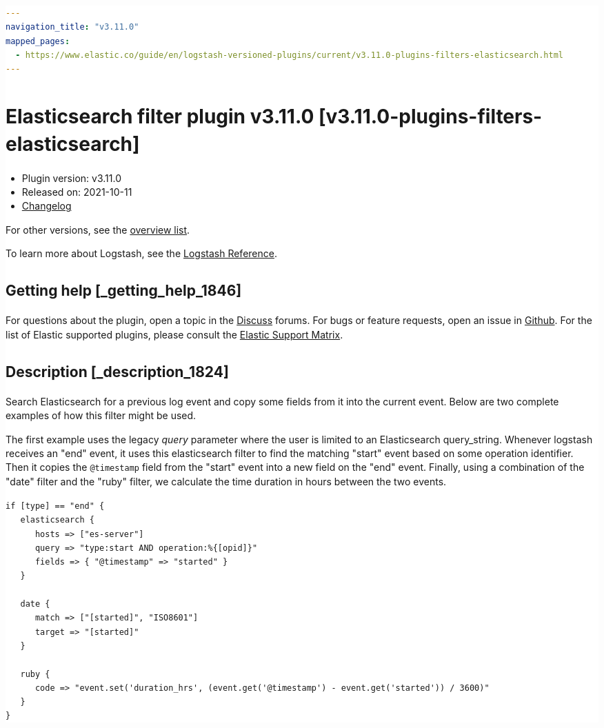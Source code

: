 ```yaml
---
navigation_title: "v3.11.0"
mapped_pages:
  - https://www.elastic.co/guide/en/logstash-versioned-plugins/current/v3.11.0-plugins-filters-elasticsearch.html
---
```


# Elasticsearch filter plugin v3.11.0 [v3.11.0-plugins-filters-elasticsearch]

* Plugin version: v3.11.0
* Released on: 2021-10-11
* [Changelog](https://github.com/logstash-plugins/logstash-filter-elasticsearch/blob/v3.11.0/CHANGELOG.md)

For other versions, see the [overview list](filter-elasticsearch-index.md).

To learn more about Logstash, see the [Logstash Reference](https://www.elastic.co/guide/en/logstash/current/index.html).

## Getting help [_getting_help_1846]

For questions about the plugin, open a topic in the [Discuss](http://discuss.elastic.co) forums. For bugs or feature requests, open an issue in [Github](https://github.com/logstash-plugins/logstash-filter-elasticsearch). For the list of Elastic supported plugins, please consult the [Elastic Support Matrix](https://www.elastic.co/support/matrix#matrix_logstash_plugins).

## Description [_description_1824]

Search Elasticsearch for a previous log event and copy some fields from it into the current event. Below are two complete examples of how this filter might be used.

The first example uses the legacy *query* parameter where the user is limited to an Elasticsearch query\_string. Whenever logstash receives an "end" event, it uses this elasticsearch filter to find the matching "start" event based on some operation identifier. Then it copies the `@timestamp` field from the "start" event into a new field on the "end" event. Finally, using a combination of the "date" filter and the "ruby" filter, we calculate the time duration in hours between the two events.

```
if [type] == "end" {
   elasticsearch {
      hosts => ["es-server"]
      query => "type:start AND operation:%{[opid]}"
      fields => { "@timestamp" => "started" }
   }

   date {
      match => ["[started]", "ISO8601"]
      target => "[started]"
   }

   ruby {
      code => "event.set('duration_hrs', (event.get('@timestamp') - event.get('started')) / 3600)"
   }
}
```
